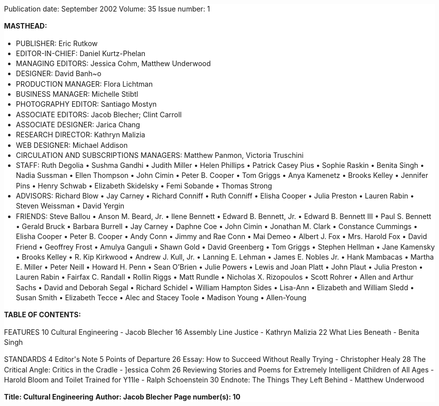 Publication date: September 2002
Volume: 35
Issue number: 1

**MASTHEAD:**
- PUBLISHER: Eric Rutkow
- EDITOR-IN-CHIEF: Daniel Kurtz-Phelan
- MANAGING EDITORS: Jessica Cohm, Matthew Underwood
- DESIGNER: David Banh~o
- PRODUCTION MANAGER: Flora Lichtman
- BUSINESS MANAGER: Michelle Stibtl
- PHOTOGRAPHY EDITOR: Santiago Mostyn
- ASSOCIATE EDITORS: Jacob Blecher; Clint Carroll
- ASSOCIATE DESIGNER: Jarica Chang
- RESEARCH DIRECTOR: Kathryn Malizia
- WEB DESIGNER: Michael Addison
- CIRCULATION AND SUBSCRIPTIONS MANAGERS: Matthew Panmon, Victoria Truschini
- STAFF: Ruth Degolia • Sushma Gandhi • Judith Miller • Helen Phillips • Patrick Casey Pius • Sophie Raskin • Benita Singh • Nadia Sussman • Ellen Thompson •  John Cimin • Peter B. Cooper • Tom Griggs • Anya Kamenetz • Brooks Kelley • Jennifer Pins • Henry Schwab • Elizabeth Skidelsky • Femi Sobande • Thomas Strong
- ADVISORS: Richard Blow • Jay Carney • Richard Conniff • Ruth Conniff • Elisha Cooper • Julia Preston • Lauren Rabin • Steven Weissman • David Yergin
- FRIENDS: Steve Ballou • Anson M. Beard, Jr. • Ilene Bennett • Edward B. Bennett, Jr. • Edward B. Bennett III • Paul S. Bennett • Gerald Bruck • Barbara Burrell • Jay Carney • Daphne Coe • John Cimin • Jonathan M. Clark • Constance Cummings • Elisha Cooper • Peter B. Cooper • Andy Conn • Jimmy and Rae Conn • Mai Demeo • Albert J. Fox • Mrs. Harold Fox • David Friend • Geoffrey Frost • Amulya Ganguli • Shawn Gold • David Greenberg • Tom Griggs • Stephen Hellman • Jane Kamensky • Brooks Kelley • R. Kip Kirkwood • Andrew J. Kull, Jr. • Lanning E. Lehman • James E. Nobles Jr. • Hank Mambacas • Martha E. Miller • Peter Neill • Howard H. Penn • Sean O’Brien • Julie Powers • Lewis and Joan Platt • John Plaut • Julia Preston • Lauren Rabin • Fairfax C. Randall • Rollin Riggs • Matt Rundle • Nicholas X. Rizopoulos • Scott Rohrer • Allen and Arthur Sachs • David and Deborah Segal • Richard Schidel • William Hampton Sides • Lisa-Ann • Elizabeth and William Sledd •  Susan Smith • Elizabeth  Tecce • Alec and Stacey Toole • Madison Young • Allen-Young


**TABLE OF CONTENTS:**


FEATURES 
10 Cultural Engineering - Jacob Blecher 
16 Assembly Line Justice - Kathryn Malizia 
22 What Lies Beneath - Benita Singh 

STANDARDS 
4 Editor's Note 
5 Points of Departure 
26 Essay: How to Succeed Without Really Trying - Christopher Healy
28 The Critical Angle: Critics in the Cradle - ]essica Cohm
26 Reviewing Stories and Poems for Extremely Intelligent Children of All Ages - Harold Bloom and Toilet Trained for Y11le - Ralph Schoenstein
30 Endnote: The Things They Left Behind - Matthew Underwood


**Title: Cultural Engineering**
**Author: Jacob Blecher**
**Page number(s): 10**
